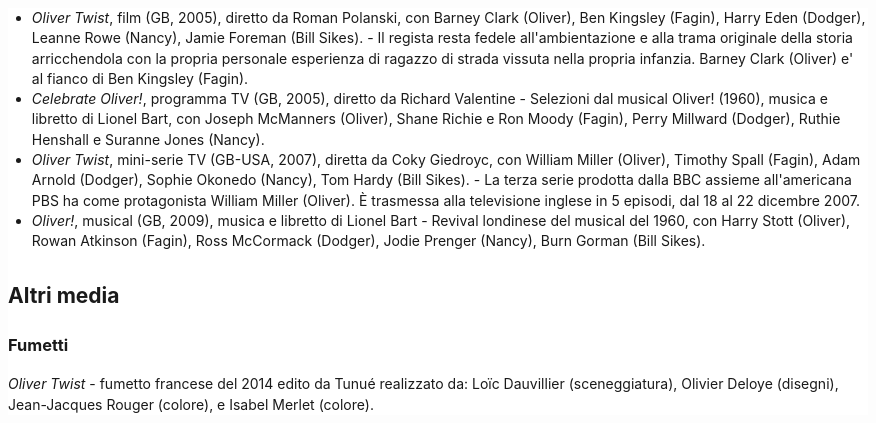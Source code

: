 * *Oliver Twist*, film (GB, 2005), diretto da Roman Polanski, con Barney Clark (Oliver), Ben Kingsley (Fagin), Harry Eden (Dodger), Leanne Rowe (Nancy), Jamie Foreman (Bill Sikes). - Il regista resta fedele all'ambientazione e alla trama originale della storia arricchendola con la propria personale esperienza di ragazzo di strada vissuta nella propria infanzia. Barney Clark (Oliver) e' al fianco di Ben Kingsley (Fagin).
* *Celebrate Oliver!*, programma TV (GB, 2005), diretto da Richard Valentine - Selezioni dal musical Oliver! (1960), musica e libretto di Lionel Bart, con Joseph McManners (Oliver), Shane Richie e Ron Moody (Fagin), Perry Millward (Dodger), Ruthie Henshall e Suranne Jones (Nancy).
* *Oliver Twist*, mini-serie TV (GB-USA, 2007), diretta da Coky Giedroyc, con William Miller (Oliver), Timothy Spall (Fagin), Adam Arnold (Dodger), Sophie Okonedo (Nancy), Tom Hardy (Bill Sikes). - La terza serie prodotta dalla BBC assieme all'americana PBS ha come protagonista William Miller (Oliver). È trasmessa alla televisione inglese in 5 episodi, dal 18 al 22 dicembre 2007.
* *Oliver!*, musical (GB, 2009), musica e libretto di Lionel Bart - Revival londinese del musical del 1960, con Harry Stott (Oliver), Rowan Atkinson (Fagin), Ross McCormack (Dodger), Jodie Prenger (Nancy), Burn Gorman (Bill Sikes).

## Altri media

### Fumetti

*Oliver Twist* - fumetto francese del 2014 edito da Tunué realizzato da: Loïc Dauvillier (sceneggiatura), Olivier Deloye (disegni), Jean-Jacques Rouger (colore), e Isabel Merlet (colore).
